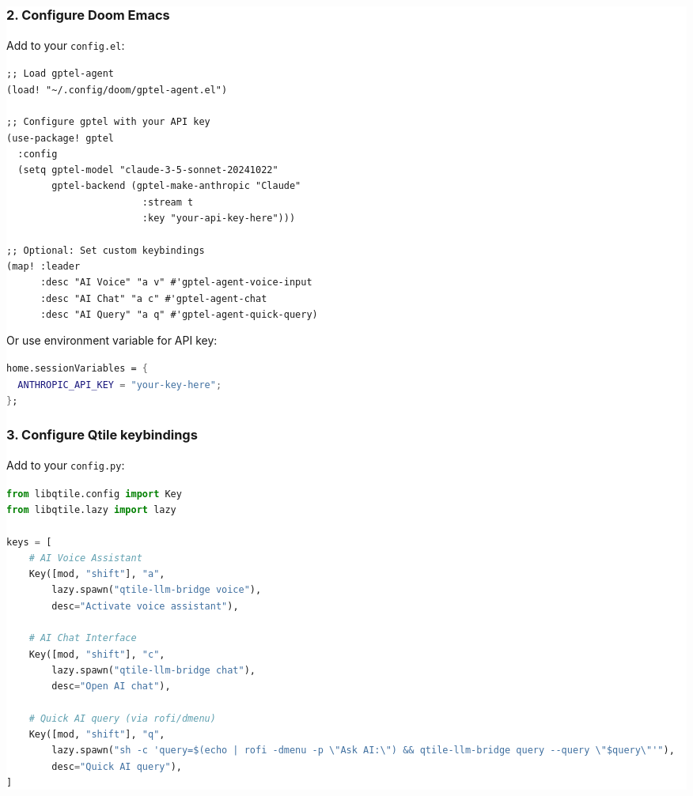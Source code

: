 ### 2. Configure Doom Emacs

Add to your `config.el`:

```elisp
;; Load gptel-agent
(load! "~/.config/doom/gptel-agent.el")

;; Configure gptel with your API key
(use-package! gptel
  :config
  (setq gptel-model "claude-3-5-sonnet-20241022"
        gptel-backend (gptel-make-anthropic "Claude"
                        :stream t
                        :key "your-api-key-here")))

;; Optional: Set custom keybindings
(map! :leader
      :desc "AI Voice" "a v" #'gptel-agent-voice-input
      :desc "AI Chat" "a c" #'gptel-agent-chat
      :desc "AI Query" "a q" #'gptel-agent-quick-query)
```

Or use environment variable for API key:

```nix
home.sessionVariables = {
  ANTHROPIC_API_KEY = "your-key-here";
};
```

### 3. Configure Qtile keybindings

Add to your `config.py`:

```python
from libqtile.config import Key
from libqtile.lazy import lazy

keys = [
    # AI Voice Assistant
    Key([mod, "shift"], "a",
        lazy.spawn("qtile-llm-bridge voice"),
        desc="Activate voice assistant"),

    # AI Chat Interface
    Key([mod, "shift"], "c",
        lazy.spawn("qtile-llm-bridge chat"),
        desc="Open AI chat"),

    # Quick AI query (via rofi/dmenu)
    Key([mod, "shift"], "q",
        lazy.spawn("sh -c 'query=$(echo | rofi -dmenu -p \"Ask AI:\") && qtile-llm-bridge query --query \"$query\"'"),
        desc="Quick AI query"),
]
```
